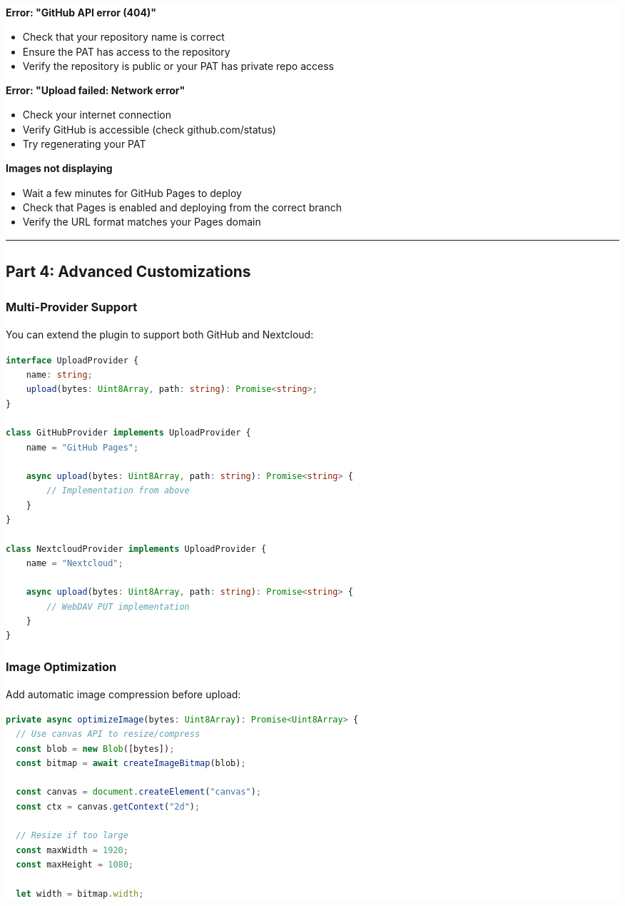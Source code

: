 **Error: "GitHub API error (404)"**

- Check that your repository name is correct
- Ensure the PAT has access to the repository
- Verify the repository is public or your PAT has private repo access

**Error: "Upload failed: Network error"**

- Check your internet connection
- Verify GitHub is accessible (check github.com/status)
- Try regenerating your PAT

**Images not displaying**

- Wait a few minutes for GitHub Pages to deploy
- Check that Pages is enabled and deploying from the correct branch
- Verify the URL format matches your Pages domain

---

## Part 4: Advanced Customizations

### Multi-Provider Support

You can extend the plugin to support both GitHub and Nextcloud:

```typescript
interface UploadProvider {
	name: string;
	upload(bytes: Uint8Array, path: string): Promise<string>;
}

class GitHubProvider implements UploadProvider {
	name = "GitHub Pages";

	async upload(bytes: Uint8Array, path: string): Promise<string> {
		// Implementation from above
	}
}

class NextcloudProvider implements UploadProvider {
	name = "Nextcloud";

	async upload(bytes: Uint8Array, path: string): Promise<string> {
		// WebDAV PUT implementation
	}
}
```

### Image Optimization

Add automatic image compression before upload:

```typescript
private async optimizeImage(bytes: Uint8Array): Promise<Uint8Array> {
  // Use canvas API to resize/compress
  const blob = new Blob([bytes]);
  const bitmap = await createImageBitmap(blob);

  const canvas = document.createElement("canvas");
  const ctx = canvas.getContext("2d");

  // Resize if too large
  const maxWidth = 1920;
  const maxHeight = 1080;

  let width = bitmap.width;
```